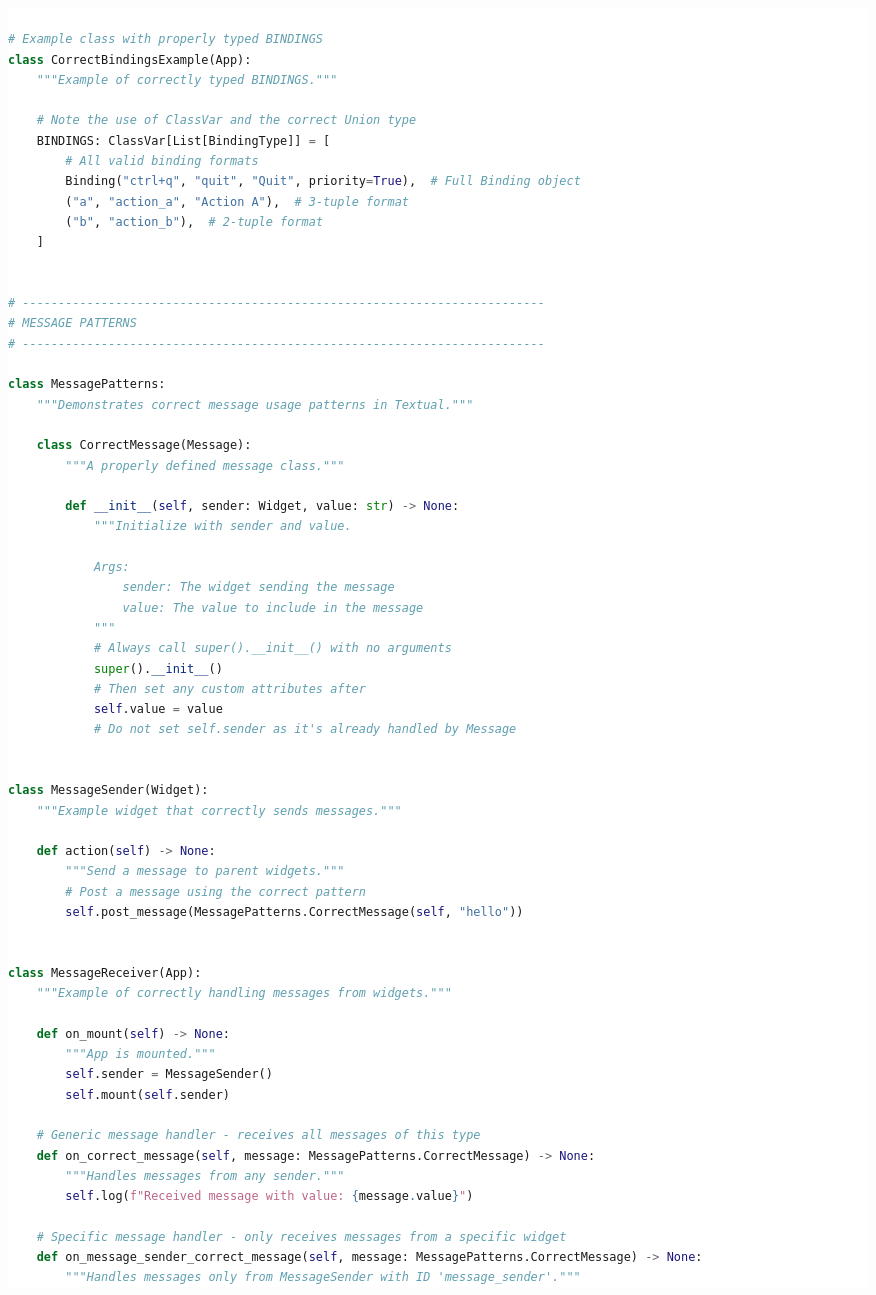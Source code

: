 ```python

# Example class with properly typed BINDINGS
class CorrectBindingsExample(App):
    """Example of correctly typed BINDINGS."""
    
    # Note the use of ClassVar and the correct Union type
    BINDINGS: ClassVar[List[BindingType]] = [
        # All valid binding formats
        Binding("ctrl+q", "quit", "Quit", priority=True),  # Full Binding object
        ("a", "action_a", "Action A"),  # 3-tuple format
        ("b", "action_b"),  # 2-tuple format
    ]


# -------------------------------------------------------------------------
# MESSAGE PATTERNS
# -------------------------------------------------------------------------

class MessagePatterns:
    """Demonstrates correct message usage patterns in Textual."""
    
    class CorrectMessage(Message):
        """A properly defined message class."""
        
        def __init__(self, sender: Widget, value: str) -> None:
            """Initialize with sender and value.
            
            Args:
                sender: The widget sending the message
                value: The value to include in the message
            """
            # Always call super().__init__() with no arguments
            super().__init__()
            # Then set any custom attributes after
            self.value = value
            # Do not set self.sender as it's already handled by Message


class MessageSender(Widget):
    """Example widget that correctly sends messages."""
    
    def action(self) -> None:
        """Send a message to parent widgets."""
        # Post a message using the correct pattern
        self.post_message(MessagePatterns.CorrectMessage(self, "hello"))


class MessageReceiver(App):
    """Example of correctly handling messages from widgets."""
    
    def on_mount(self) -> None:
        """App is mounted."""
        self.sender = MessageSender()
        self.mount(self.sender)
    
    # Generic message handler - receives all messages of this type
    def on_correct_message(self, message: MessagePatterns.CorrectMessage) -> None:
        """Handles messages from any sender."""
        self.log(f"Received message with value: {message.value}")
    
    # Specific message handler - only receives messages from a specific widget
    def on_message_sender_correct_message(self, message: MessagePatterns.CorrectMessage) -> None:
        """Handles messages only from MessageSender with ID 'message_sender'."""
```